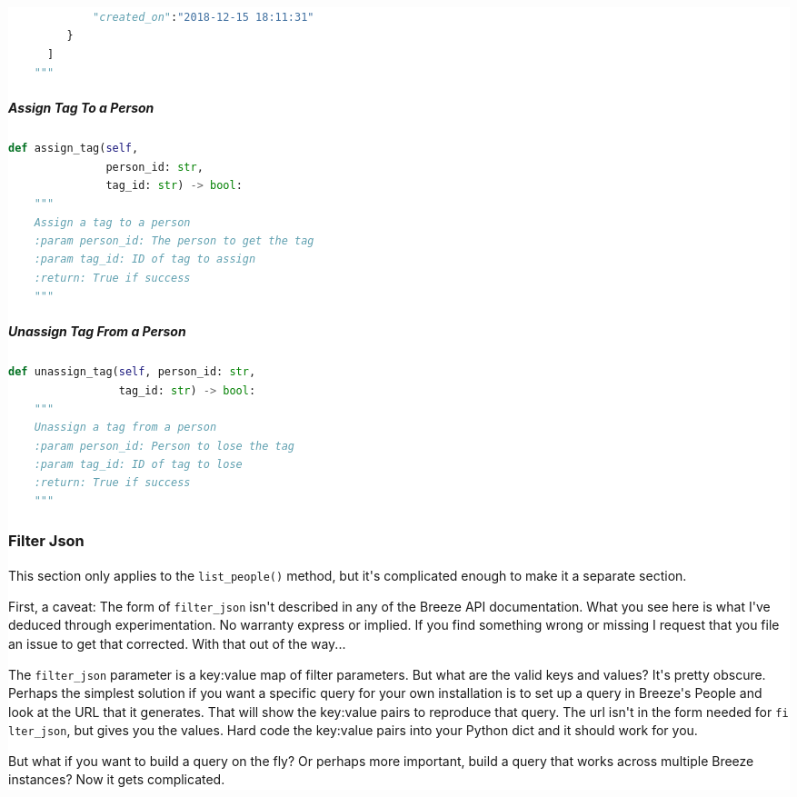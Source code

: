 ```Python
             "created_on":"2018-12-15 18:11:31"
         }
      ]
    """
```
##### Assign Tag To a Person
```Python
def assign_tag(self,
               person_id: str,
               tag_id: str) -> bool:
    """
    Assign a tag to a person
    :param person_id: The person to get the tag
    :param tag_id: ID of tag to assign
    :return: True if success
    """
```
##### Unassign Tag From a Person
```Python
def unassign_tag(self, person_id: str,
                 tag_id: str) -> bool:
    """
    Unassign a tag from a person
    :param person_id: Person to lose the tag
    :param tag_id: ID of tag to lose
    :return: True if success
    """
```

<a id="filter_json"></a>
### Filter Json
This section only applies to the `list_people()` method, but it's
complicated enough to make it a separate section.

First, a caveat: The form of `filter_json` isn't described in any
of the Breeze API documentation. What you see here is what I've
deduced through experimentation. No warranty express or implied.
If you find something wrong or missing I request that you file
an issue to get that corrected. With that out of the way...

The `filter_json` parameter is a key:value map
of filter parameters. But what are the valid keys and values?
It's pretty obscure. Perhaps the simplest
solution if you want a specific query for your own installation is to set up a
query in Breeze's People and look at the URL that it generates. That will show
the key:value pairs to reproduce that query. The url isn't in the form needed
for `filter_json`, but gives you the values. Hard code the key:value pairs into
your Python dict and it should work for you.

But what if you want to build a query on the fly? Or perhaps more important, 
build a query that works across multiple Breeze instances? Now it gets complicated.
